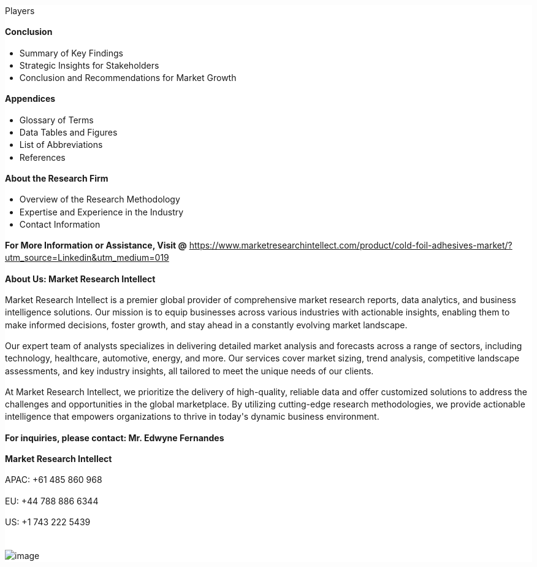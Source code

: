 Players</li></ul><p><strong>Conclusion</strong></p><ul><li>Summary of Key Findings</li><li>Strategic Insights for Stakeholders</li><li>Conclusion and Recommendations for Market Growth</li></ul><p><strong>Appendices</strong></p><ul><li>Glossary of Terms</li><li>Data Tables and Figures</li><li>List of Abbreviations</li><li>References</li></ul><p><strong>About the Research Firm</strong></p><ul><li>Overview of the Research Methodology</li><li>Expertise and Experience in the Industry</li><li>Contact Information</li></ul></div><div class="article-main__content" data-test-id="publishing-text-block"><p><span class="font-[700]"><strong>For More Information or Assistance, Visit @</strong>&nbsp;<a href="https://www.marketresearchintellect.com/product/cold-foil-adhesives-market/?utm_source=Linkedin&utm_medium=019">https://www.marketresearchintellect.com/product/cold-foil-adhesives-market/?utm_source=Linkedin&utm_medium=019</a></span></p><p><strong>About Us: Market Research Intellect</strong></p><p>Market Research Intellect is a premier global provider of comprehensive market research reports, data analytics, and business intelligence solutions. Our mission is to equip businesses across various industries with actionable insights, enabling them to make informed decisions, foster growth, and stay ahead in a constantly evolving market landscape.</p><p>Our expert team of analysts specializes in delivering detailed market analysis and forecasts across a range of sectors, including technology, healthcare, automotive, energy, and more. Our services cover market sizing, trend analysis, competitive landscape assessments, and key industry insights, all tailored to meet the unique needs of our clients.</p><p>At Market Research Intellect, we prioritize the delivery of high-quality, reliable data and offer customized solutions to address the challenges and opportunities in the global marketplace. By utilizing cutting-edge research methodologies, we provide actionable intelligence that empowers organizations to thrive in today's dynamic business environment.</p><p><strong>For inquiries, please contact: Mr. Edwyne Fernandes</strong></p><p><strong>Market Research Intellect</strong></p><p>APAC: +61 485 860 968</p><p>EU: +44 788 886 6344</p><p>US: +1 743 222 5439</p></div><div class="article-main__content" data-test-id="publishing-text-block">&nbsp;</div>
![image](https://github.com/user-attachments/assets/f8cc46ce-b480-49ea-9920-1071d5a4b5b1)
